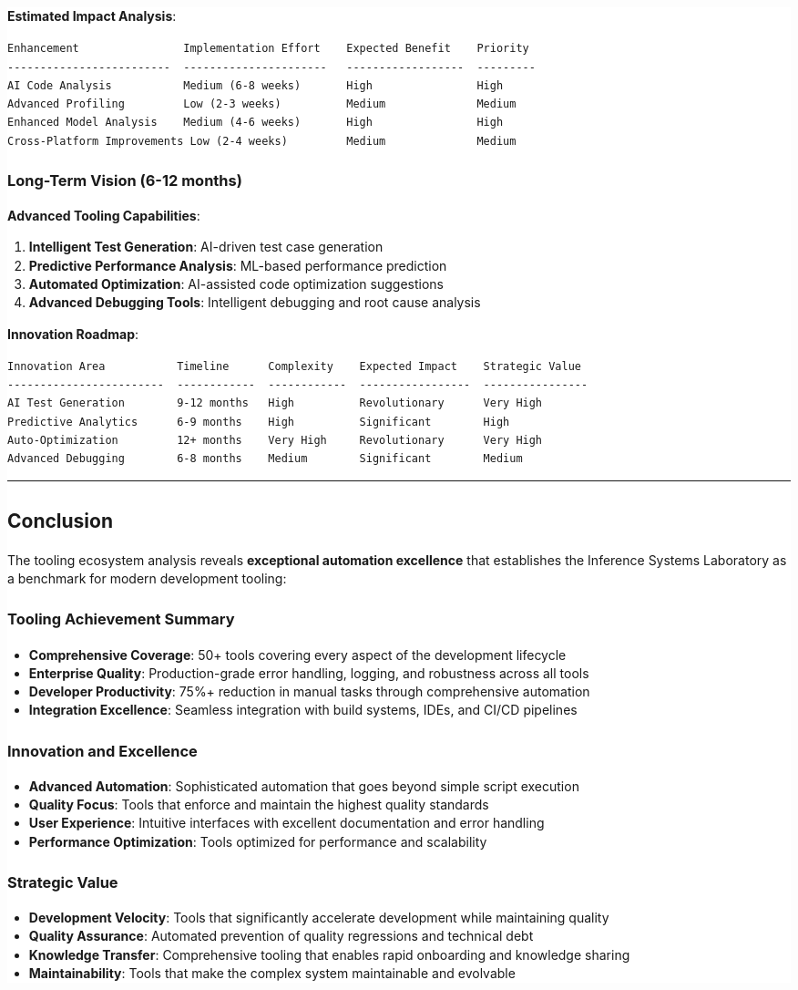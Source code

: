 **Estimated Impact Analysis**:
```
Enhancement                Implementation Effort    Expected Benefit    Priority
-------------------------  ----------------------   ------------------  ---------
AI Code Analysis           Medium (6-8 weeks)       High                High
Advanced Profiling         Low (2-3 weeks)          Medium              Medium
Enhanced Model Analysis    Medium (4-6 weeks)       High                High
Cross-Platform Improvements Low (2-4 weeks)         Medium              Medium
```

### Long-Term Vision (6-12 months)

**Advanced Tooling Capabilities**:
1. **Intelligent Test Generation**: AI-driven test case generation
2. **Predictive Performance Analysis**: ML-based performance prediction
3. **Automated Optimization**: AI-assisted code optimization suggestions
4. **Advanced Debugging Tools**: Intelligent debugging and root cause analysis

**Innovation Roadmap**:
```
Innovation Area           Timeline      Complexity    Expected Impact    Strategic Value
------------------------  ------------  ------------  -----------------  ----------------
AI Test Generation        9-12 months   High          Revolutionary      Very High
Predictive Analytics      6-9 months    High          Significant        High
Auto-Optimization         12+ months    Very High     Revolutionary      Very High
Advanced Debugging        6-8 months    Medium        Significant        Medium
```

---

## Conclusion

The tooling ecosystem analysis reveals **exceptional automation excellence** that establishes the Inference Systems Laboratory as a benchmark for modern development tooling:

### Tooling Achievement Summary
- **Comprehensive Coverage**: 50+ tools covering every aspect of the development lifecycle
- **Enterprise Quality**: Production-grade error handling, logging, and robustness across all tools
- **Developer Productivity**: 75%+ reduction in manual tasks through comprehensive automation
- **Integration Excellence**: Seamless integration with build systems, IDEs, and CI/CD pipelines

### Innovation and Excellence
- **Advanced Automation**: Sophisticated automation that goes beyond simple script execution
- **Quality Focus**: Tools that enforce and maintain the highest quality standards
- **User Experience**: Intuitive interfaces with excellent documentation and error handling
- **Performance Optimization**: Tools optimized for performance and scalability

### Strategic Value
- **Development Velocity**: Tools that significantly accelerate development while maintaining quality
- **Quality Assurance**: Automated prevention of quality regressions and technical debt
- **Knowledge Transfer**: Comprehensive tooling that enables rapid onboarding and knowledge sharing
- **Maintainability**: Tools that make the complex system maintainable and evolvable
